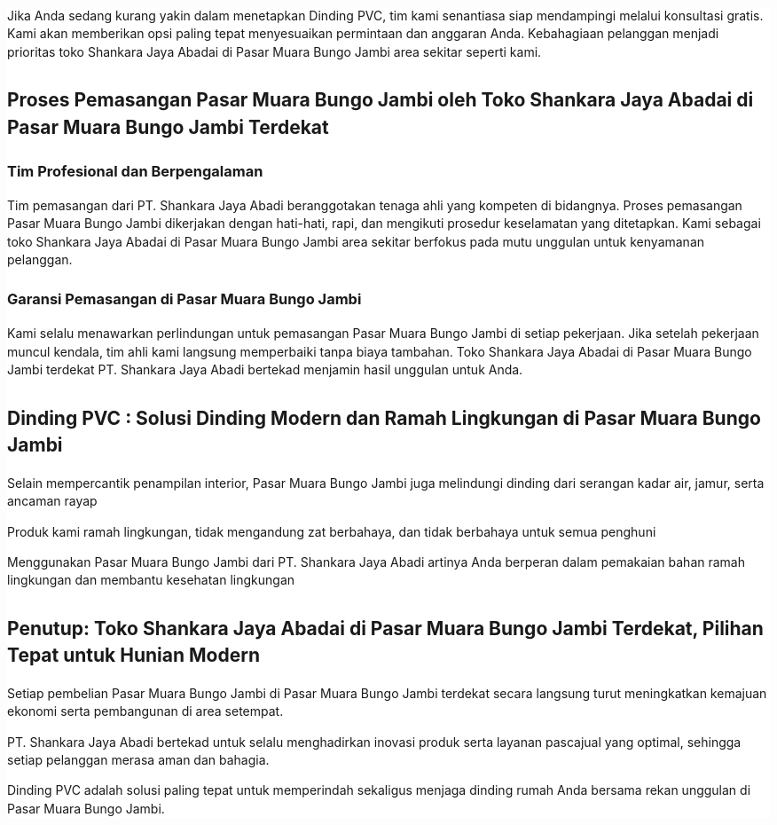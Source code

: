 Jika Anda sedang kurang yakin dalam menetapkan Dinding PVC, tim kami senantiasa siap mendampingi melalui konsultasi gratis. Kami akan memberikan opsi paling tepat menyesuaikan permintaan dan anggaran Anda. Kebahagiaan pelanggan menjadi prioritas toko Shankara Jaya Abadai di Pasar Muara Bungo Jambi area sekitar seperti kami.

## Proses Pemasangan Pasar Muara Bungo Jambi oleh Toko Shankara Jaya Abadai di Pasar Muara Bungo Jambi Terdekat

### Tim Profesional dan Berpengalaman

Tim pemasangan dari PT. Shankara Jaya Abadi beranggotakan tenaga ahli yang kompeten di bidangnya. Proses pemasangan Pasar Muara Bungo Jambi dikerjakan dengan hati-hati, rapi, dan mengikuti prosedur keselamatan yang ditetapkan. Kami sebagai toko Shankara Jaya Abadai di Pasar Muara Bungo Jambi area sekitar berfokus pada mutu unggulan untuk kenyamanan pelanggan.

### Garansi Pemasangan di Pasar Muara Bungo Jambi

Kami selalu menawarkan perlindungan untuk pemasangan Pasar Muara Bungo Jambi di setiap pekerjaan. Jika setelah pekerjaan muncul kendala, tim ahli kami langsung memperbaiki tanpa biaya tambahan. Toko Shankara Jaya Abadai di Pasar Muara Bungo Jambi terdekat PT. Shankara Jaya Abadi bertekad menjamin hasil unggulan untuk Anda.

##  Dinding PVC : Solusi Dinding Modern dan Ramah Lingkungan di Pasar Muara Bungo Jambi

Selain mempercantik penampilan interior, Pasar Muara Bungo Jambi juga melindungi dinding dari serangan kadar air, jamur, serta ancaman rayap

Produk kami ramah lingkungan, tidak mengandung zat berbahaya, dan tidak berbahaya untuk semua penghuni

Menggunakan Pasar Muara Bungo Jambi dari PT. Shankara Jaya Abadi artinya Anda berperan dalam pemakaian bahan ramah lingkungan dan membantu kesehatan lingkungan

## Penutup: Toko Shankara Jaya Abadai di Pasar Muara Bungo Jambi Terdekat, Pilihan Tepat untuk Hunian Modern

Setiap pembelian Pasar Muara Bungo Jambi di Pasar Muara Bungo Jambi terdekat secara langsung turut meningkatkan kemajuan ekonomi serta pembangunan di area setempat.

PT. Shankara Jaya Abadi bertekad untuk selalu menghadirkan inovasi produk serta layanan pascajual yang optimal, sehingga setiap pelanggan merasa aman dan bahagia.

 Dinding PVC  adalah solusi paling tepat untuk memperindah sekaligus menjaga dinding rumah Anda bersama rekan unggulan di Pasar Muara Bungo Jambi.
